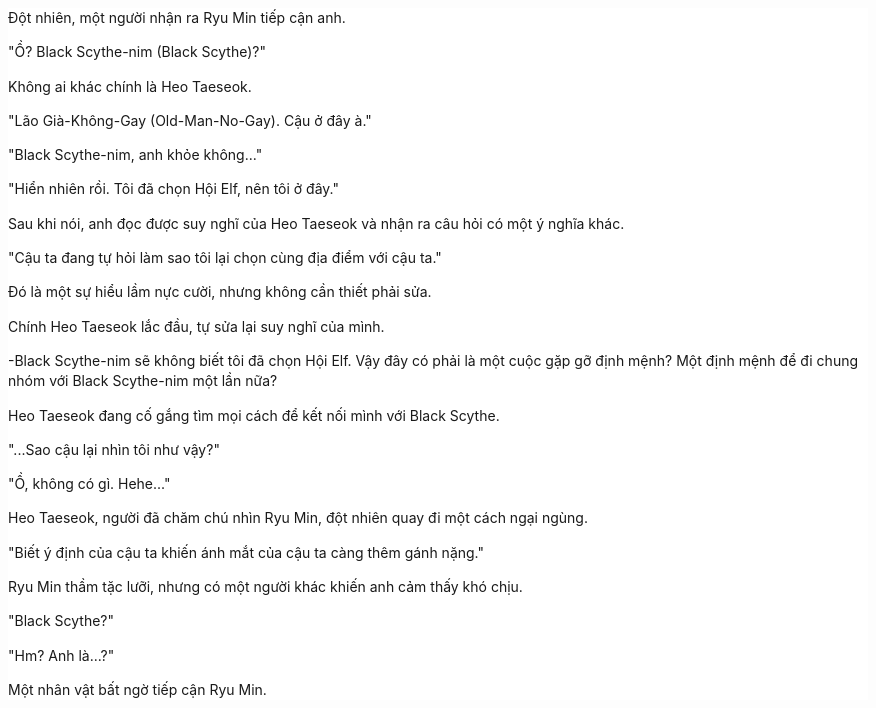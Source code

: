 Đột nhiên, một người nhận ra Ryu Min tiếp cận anh.

"Ồ? Black Scythe-nim (Black Scythe)?"

Không ai khác chính là Heo Taeseok.

"Lão Già-Không-Gay (Old-Man-No-Gay). Cậu ở đây à."

"Black Scythe-nim, anh khỏe không..."

"Hiển nhiên rồi. Tôi đã chọn Hội Elf, nên tôi ở đây."

Sau khi nói, anh đọc được suy nghĩ của Heo Taeseok và nhận ra câu hỏi có một ý nghĩa khác.

"Cậu ta đang tự hỏi làm sao tôi lại chọn cùng địa điểm với cậu ta."

Đó là một sự hiểu lầm nực cười, nhưng không cần thiết phải sửa.

Chính Heo Taeseok lắc đầu, tự sửa lại suy nghĩ của mình.

-Black Scythe-nim sẽ không biết tôi đã chọn Hội Elf. Vậy đây có phải là một cuộc gặp gỡ định mệnh? Một định mệnh để đi chung nhóm với Black Scythe-nim một lần nữa?

Heo Taeseok đang cố gắng tìm mọi cách để kết nối mình với Black Scythe.

"...Sao cậu lại nhìn tôi như vậy?"

"Ồ, không có gì. Hehe..."

Heo Taeseok, người đã chăm chú nhìn Ryu Min, đột nhiên quay đi một cách ngại ngùng.

"Biết ý định của cậu ta khiến ánh mắt của cậu ta càng thêm gánh nặng."

Ryu Min thầm tặc lưỡi, nhưng có một người khác khiến anh cảm thấy khó chịu.

"Black Scythe?"

"Hm? Anh là...?"

Một nhân vật bất ngờ tiếp cận Ryu Min.